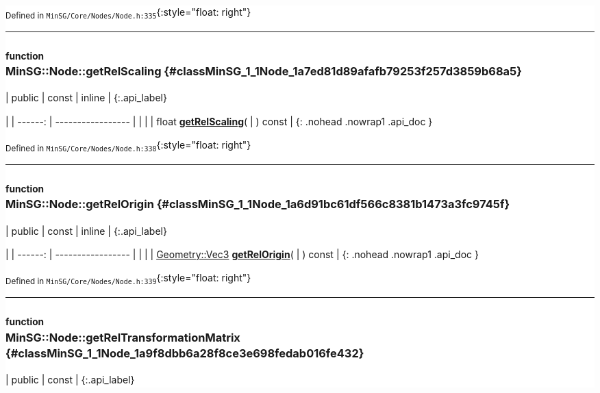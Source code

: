 



<sub>Defined in `MinSG/Core/Nodes/Node.h:335`</sub>{:style="float: right"}

-------------------------------------------------------------------

### <small>function</small><br/> MinSG::Node::getRelScaling {#classMinSG_1_1Node_1a7ed81d89afafb79253f257d3859b68a5}

| public | const | inline |
{:.api_label}

|
| ------: | ----------------- |
|  |
| float **[getRelScaling](#classMinSG_1_1Node_1a7ed81d89afafb79253f257d3859b68a5)**( |  ) const |
{: .nohead .nowrap1 .api_doc }





<sub>Defined in `MinSG/Core/Nodes/Node.h:338`</sub>{:style="float: right"}

-------------------------------------------------------------------

### <small>function</small><br/> MinSG::Node::getRelOrigin {#classMinSG_1_1Node_1a6d91bc61df566c8381b1473a3fc9745f}

| public | const | inline |
{:.api_label}

|
| ------: | ----------------- |
|  |
| [Geometry::Vec3](namespaceGeometry#namespaceGeometry_1ab29e4544da9b15b5bf224cbf5b691313) **[getRelOrigin](#classMinSG_1_1Node_1a6d91bc61df566c8381b1473a3fc9745f)**( |  ) const |
{: .nohead .nowrap1 .api_doc }





<sub>Defined in `MinSG/Core/Nodes/Node.h:339`</sub>{:style="float: right"}

-------------------------------------------------------------------

### <small>function</small><br/> MinSG::Node::getRelTransformationMatrix {#classMinSG_1_1Node_1a9f8dbb6a28f8ce3e698fedab016fe432}

| public | const |
{:.api_label}
